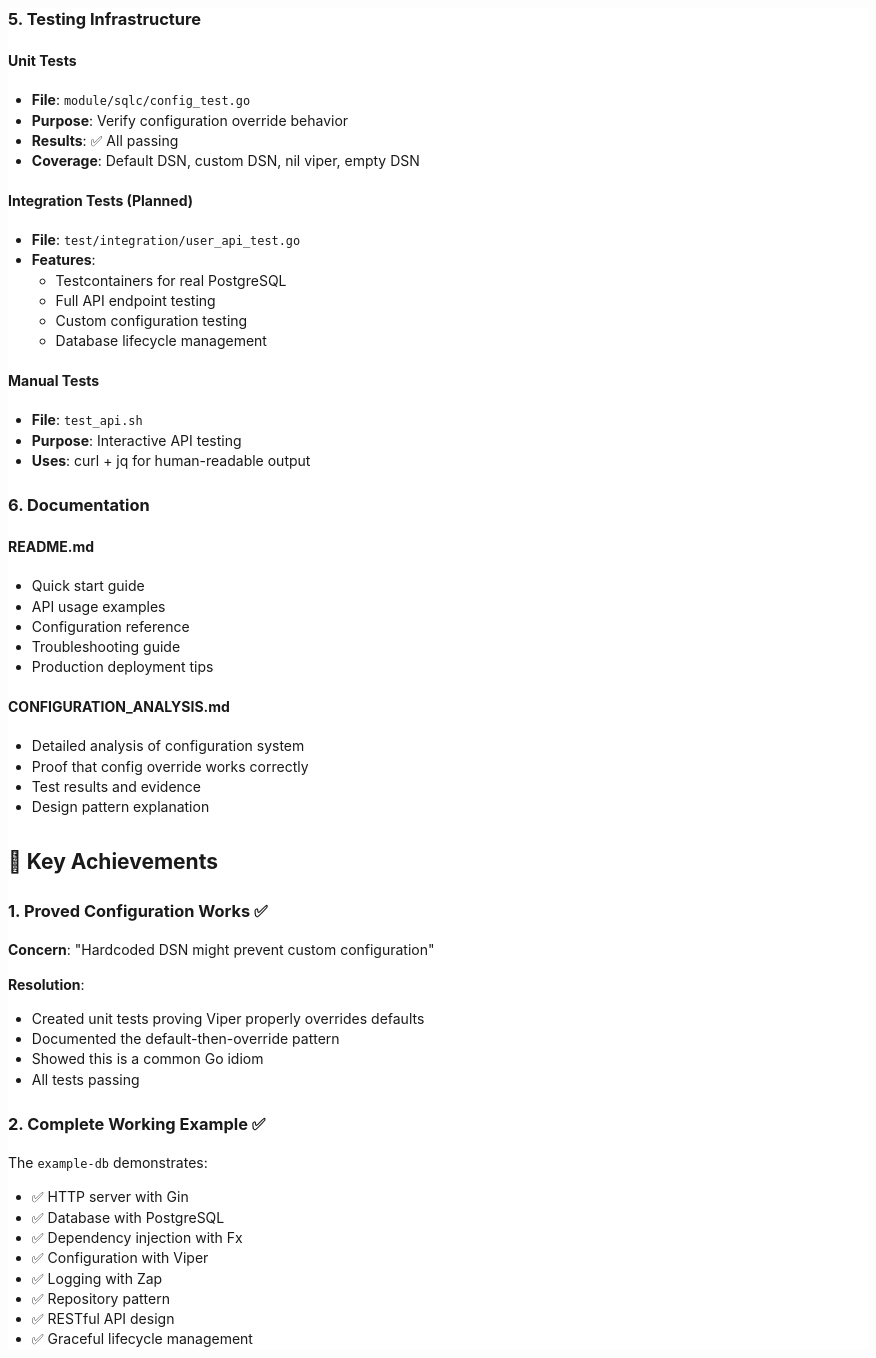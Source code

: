 ### 5. Testing Infrastructure

#### Unit Tests
- **File**: `module/sqlc/config_test.go`
- **Purpose**: Verify configuration override behavior
- **Results**: ✅ All passing
- **Coverage**: Default DSN, custom DSN, nil viper, empty DSN

#### Integration Tests (Planned)
- **File**: `test/integration/user_api_test.go`
- **Features**:
  - Testcontainers for real PostgreSQL
  - Full API endpoint testing
  - Custom configuration testing
  - Database lifecycle management

#### Manual Tests
- **File**: `test_api.sh`
- **Purpose**: Interactive API testing
- **Uses**: curl + jq for human-readable output

### 6. Documentation

#### README.md
- Quick start guide
- API usage examples
- Configuration reference
- Troubleshooting guide
- Production deployment tips

#### CONFIGURATION_ANALYSIS.md
- Detailed analysis of configuration system
- Proof that config override works correctly
- Test results and evidence
- Design pattern explanation

## 🎯 Key Achievements

### 1. Proved Configuration Works ✅

**Concern**: "Hardcoded DSN might prevent custom configuration"

**Resolution**: 
- Created unit tests proving Viper properly overrides defaults
- Documented the default-then-override pattern
- Showed this is a common Go idiom
- All tests passing

### 2. Complete Working Example ✅

The `example-db` demonstrates:
- ✅ HTTP server with Gin
- ✅ Database with PostgreSQL
- ✅ Dependency injection with Fx
- ✅ Configuration with Viper
- ✅ Logging with Zap
- ✅ Repository pattern
- ✅ RESTful API design
- ✅ Graceful lifecycle management
